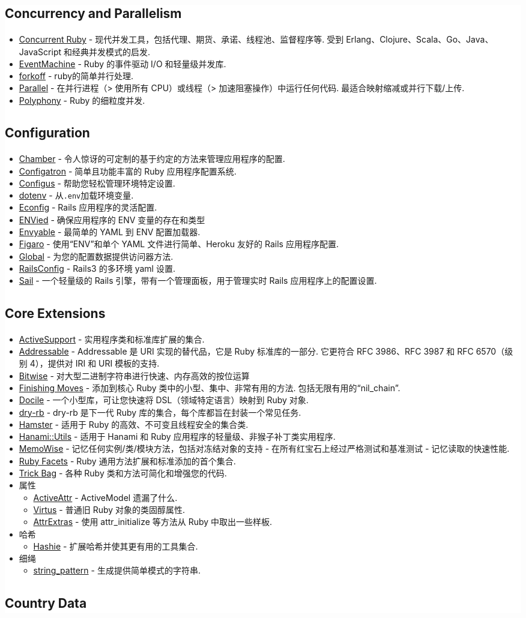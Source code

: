 ## Concurrency and Parallelism

* [Concurrent Ruby](https://github.com/ruby-concurrency/concurrent-ruby)  - 现代并发工具，包括代理、期货、承诺、线程池、监督程序等. 受到 Erlang、Clojure、Scala、Go、Java、JavaScript 和经典并发模式的启发.
* [EventMachine](https://github.com/eventmachine/eventmachine) - Ruby 的事件驱动 I/O 和轻量级并发库.
* [forkoff](https://github.com/ahoward/forkoff) - ruby​​ 的简单并行处理.
* [Parallel](https://github.com/grosser/parallel)  - 在并行进程（&gt; 使用所有 CPU）或线程（&gt; 加速阻塞操作）中运行任何代码. 最适合映射缩减或并行下载/上传.
* [Polyphony](https://github.com/digital-fabric/polyphony) - Ruby 的细粒度并发.

## Configuration

* [Chamber](https://github.com/thekompanee/chamber) - 令人惊讶的可定制的基于约定的方法来管理应用程序的配置.
* [Configatron](https://github.com/markbates/configatron) - 简单且功能丰富的 Ruby 应用程序配置系统.
* [Configus](https://github.com/kaize/configus) - 帮助您轻松管理环境特定设置.
* [dotenv](https://github.com/bkeepers/dotenv) - 从`.env`加载环境变量.
* [Econfig](https://github.com/elabs/econfig) - Rails 应用程序的灵活配置.
* [ENVied](https://github.com/eval/envied) - 确保应用程序的 ENV 变量的存在和类型
* [Envyable](https://github.com/philnash/envyable) - 最简单的 YAML 到 ENV 配置加载器.
* [Figaro](https://github.com/laserlemon/figaro) - 使用“ENV”和单个 YAML 文件进行简单、Heroku 友好的 Rails 应用程序配置.
* [Global](https://github.com/railsware/global) - 为您的配置数据提供访问器方法.
* [RailsConfig](https://github.com/railsconfig/config) - Rails3 的多环境 yaml 设置.
* [Sail](https://github.com/vinistock/sail) - 一个轻量级的 Rails 引擎，带有一个管理面板，用于管理实时 Rails 应用程序上的配置设置.

## Core Extensions

* [ActiveSupport](https://github.com/rails/rails/tree/master/activesupport) - 实用程序类和标准库扩展的集合.
* [Addressable](https://github.com/sporkmonger/addressable)  - Addressable 是 URI 实现的替代品，它是 Ruby 标准库的一部分. 它更符合 RFC 3986、RFC 3987 和 RFC 6570（级别 4），提供对 IRI 和 URI 模板的支持.
* [Bitwise](https://github.com/kenn/bitwise) - 对大型二进制字符串进行快速、内存高效的按位运算
* [Finishing Moves](https://github.com/forgecrafted/finishing_moves)  - 添加到核心 Ruby 类中的小型、集中、非常有用的方法. 包括无限有用的“nil_chain”.
* [Docile](https://github.com/ms-ati/docile) - 一个小型库，可让您快速将 DSL（领域特定语言）映射到 Ruby 对象.
* [dry-rb](https://github.com/dry-rb) - dry-rb 是下一代 Ruby 库的集合，每个库都旨在封装一个常见任务.
* [Hamster](https://github.com/hamstergem/hamster) - 适用于 Ruby 的高效、不可变且线程安全的集合类.
* [Hanami::Utils](https://github.com/hanami/utils) - 适用于 Hanami 和 Ruby 应用程序的轻量级、非猴子补丁类实用程序.
* [MemoWise](https://github.com/panorama-ed/memo_wise) - 记忆任何实例/类/模块方法，包括对冻结对象的支持 - 在所有红宝石上经过严格测试和基准测试 - 记忆读取的快速性能.
* [Ruby Facets](https://github.com/rubyworks/facets) - Ruby 通用方法扩展和标准添加的首个集合.
* [Trick Bag](https://github.com/keithrbennett/trick_bag) - 各种 Ruby 类和方法可简化和增强您的代码.
* 属性
  * [ActiveAttr](https://github.com/cgriego/active_attr) - ActiveModel 遗漏了什么.
  * [Virtus](https://github.com/solnic/virtus) - 普通旧 Ruby 对象的类固醇属性.
  * [AttrExtras](https://github.com/barsoom/attr_extras) - 使用 attr_initialize 等方法从 Ruby 中取出一些样板.
* 哈希
  * [Hashie](https://github.com/intridea/hashie) - 扩展哈希并使其更有用的工具集合.
* 细绳
  * [string_pattern](https://github.com/MarioRuiz/string_pattern) - 生成提供简单模式的字符串.

## Country Data
